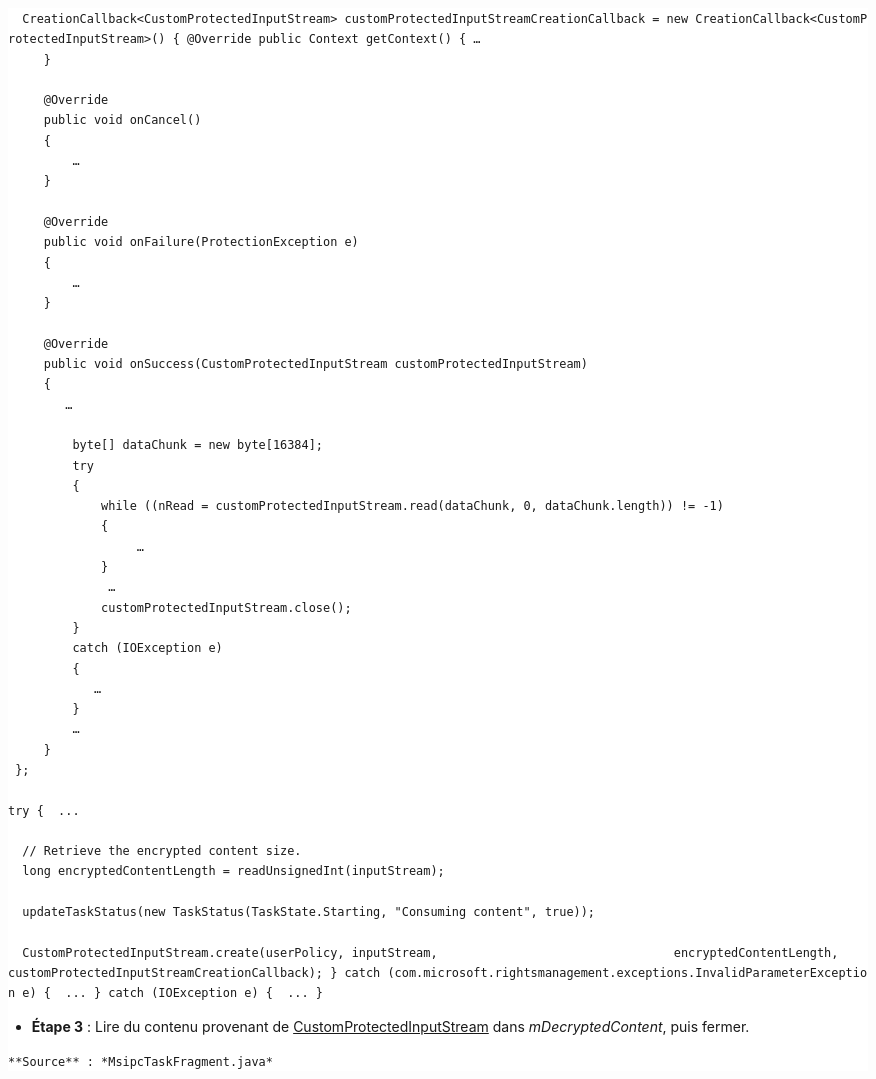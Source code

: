       CreationCallback<CustomProtectedInputStream> customProtectedInputStreamCreationCallback = new CreationCallback<CustomProtectedInputStream>() { @Override public Context getContext() { …
         }

         @Override
         public void onCancel()
         {
             …
         }

         @Override
         public void onFailure(ProtectionException e)
         {
             …
         }

         @Override
         public void onSuccess(CustomProtectedInputStream customProtectedInputStream)
         {
            …

             byte[] dataChunk = new byte[16384];
             try
             {
                 while ((nRead = customProtectedInputStream.read(dataChunk, 0, dataChunk.length)) != -1)
                 {
                      …
                 }
                  …
                 customProtectedInputStream.close();
             }
             catch (IOException e)
             {
                …
             }
             …
         }
     };

    try {  ...

      // Retrieve the encrypted content size.
      long encryptedContentLength = readUnsignedInt(inputStream);

      updateTaskStatus(new TaskStatus(TaskState.Starting, "Consuming content", true));

      CustomProtectedInputStream.create(userPolicy, inputStream,                                 encryptedContentLength,                                 customProtectedInputStreamCreationCallback); } catch (com.microsoft.rightsmanagement.exceptions.InvalidParameterException e) {  ... } catch (IOException e) {  ... }


-    **Étape 3** : Lire du contenu provenant de [CustomProtectedInputStream](https://msdn.microsoft.com/library/dn758271.aspx) dans *mDecryptedContent*, puis fermer.

    **Source** : *MsipcTaskFragment.java*
